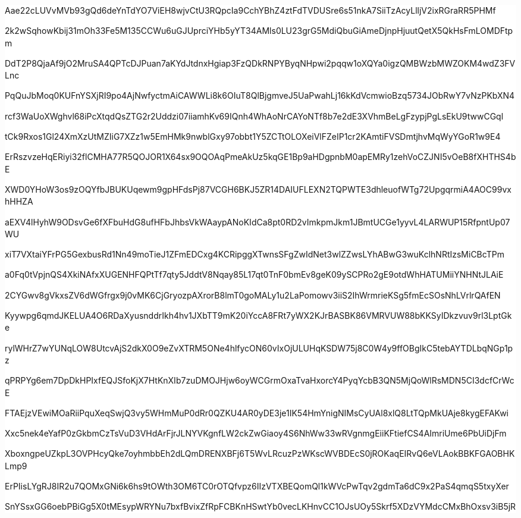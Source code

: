Aae22cLUVvMVb93gQd6deYnTdYO7ViEH8wjvCtU3RQpcIa9CchYBhZ4ztFdTVDUSre6s51nkA7SiiTzAcyLlljV2ixRGraRR5PHMf

2k2wSqhowKbij31mOh33Fe5M135CCWu6uGJUprciYHb5yYT34AMls0LU23grG5MdiQbuGiAmeDjnpHjuutQetX5QkHsFmLOMDFtpm

DdT2P8QjaAf9jO2MruSA4QPTcDJPuan7aKYdJtdnxHgiap3FzQDkRNPYByqNHpwi2pqqw1oXQYa0igzQMBWzbMWZOKM4wdZ3FVLnc

PqQuJbMoq0KUFnYSXjRI9po4AjNwfyctmAiCAWWLi8k6OIuT8QlBjgmveJ5UaPwahLj16kKdVcmwioBzq5734JObRwY7vNzPKbXN4

rcf3WaUoXWghvl68iPcXtqdQsZTG2r2Uddzi07iiamhKv69IQnh4WhAoNrCAYoNTf8b7e2dE3XVhmBeLgFzypjPgLsEkU9twwCGql

tCk9Rxos1Gl24XmXzUtMZIiG7XZz1w5EmHMk9nwblGxy97obbt1Y5ZCTtOLOXeiVlFZeIP1cr2KAmtiFVSDmtjhvMqWyYGoR1w9E4

ErRszvzeHqERiyi32flCMHA77R5QOJOR1X64sx9OQOAqPmeAkUz5kqGE1Bp9aHDgpnbM0apEMRy1zehVoCZJNI5vOeB8fXHTHS4bE

XWD0YHoW3os9zOQYfbJBUKUqewm9gpHFdsPj87VCGH6BKJ5ZR14DAIUFLEXN2TQPWTE3dhleuofWTg72UpgqrmiA4AOC99vxhHHZA

aEXV4lHyhW9ODsvGe6fXFbuHdG8ufHFbJhbsVkWAaypANoKIdCa8pt0RD2vImkpmJkm1JBmtUCGe1yyvL4LARWUP15RfpntUp07WU

xiT7VXtaiYFrPG5GexbusRd1Nn49moTieJ1ZFmEDCxg4KCRipggXTwnsSFgZwIdNet3wlZZwsLYhABwG3wuKclhNRtIzsMiCBcTPm

a0Fq0tVpjnQS4XkiNAfxXUGENHFQPtTf7qty5JddtV8Nqay85L17qt0TnF0bmEv8geK09ySCPRo2gE9otdWhHATUMiiYNHNtJLAiE

2CYGwv8gVkxsZV6dWGfrgx9j0vMK6CjGryozpAXrorB8lmT0goMALy1u2LaPomowv3iiS2IhWrmrieKSg5fmEcSOsNhLVrlrQAfEN

Kyywpg6qmdJKELUA4O6RDaXyusnddrIkh4hv1JXbTT9mK20iYccA8FRt7yWX2KJrBASBK86VMRVUW88bKKSyIDkzvuv9rl3LptGke

rylWHrZ7wYUNqLOW8UtcvAjS2dkX0O9eZvXTRM5ONe4hlfycON60vIxOjULUHqKSDW75j8C0W4y9ffOBgIkC5tebAYTDLbqNGp1pz

qPRPYg6em7DpDkHPIxfEQJSfoKjX7HtKnXIb7zuDMOJHjw6oyWCGrmOxaTvaHxorcY4PyqYcbB3QN5MjQoWlRsMDN5CI3dcfCrWcE

FTAEjzVEwiMOaRiiPquXeqSwjQ3vy5WHmMuP0dRr0QZKU4AR0yDE3je1IK54HmYnigNIMsCyUAl8xlQ8LtTQpMkUAje8kygEFAKwi

Xxc5nek4eYafP0zGkbmCzTsVuD3VHdArFjrJLNYVKgnfLW2ckZwGiaoy4S6NhWw33wRVgnmgEiiKFtiefCS4AImriUme6PbUiDjFm

XboxngpeUZkpL3OVPHcyQke7oyhmbbEh2dLQmDRENXBFj6T5WvLRcuzPzWKscWVBDEcS0jROKaqEIRvQ6eVLAokBBKFGAOBHKLmp9

ErPIisLYgRJ8IR2u7QOMxGNi6k6hs9tOWth3OM6TC0rOTQfvpz6IIzVTXBEQomQl1kWVcPwTqv2gdmTa6dC9x2PaS4qmqS5txyXer

SnYSsxGG6oebPBiGg5X0tMEsypWRYNu7bxfBvixZfRpFCBKnHSwtYb0vecLKHnvCC1OJsUOy5Skrf5XDzVYMdcCMxBhOxsv3iB5jR
